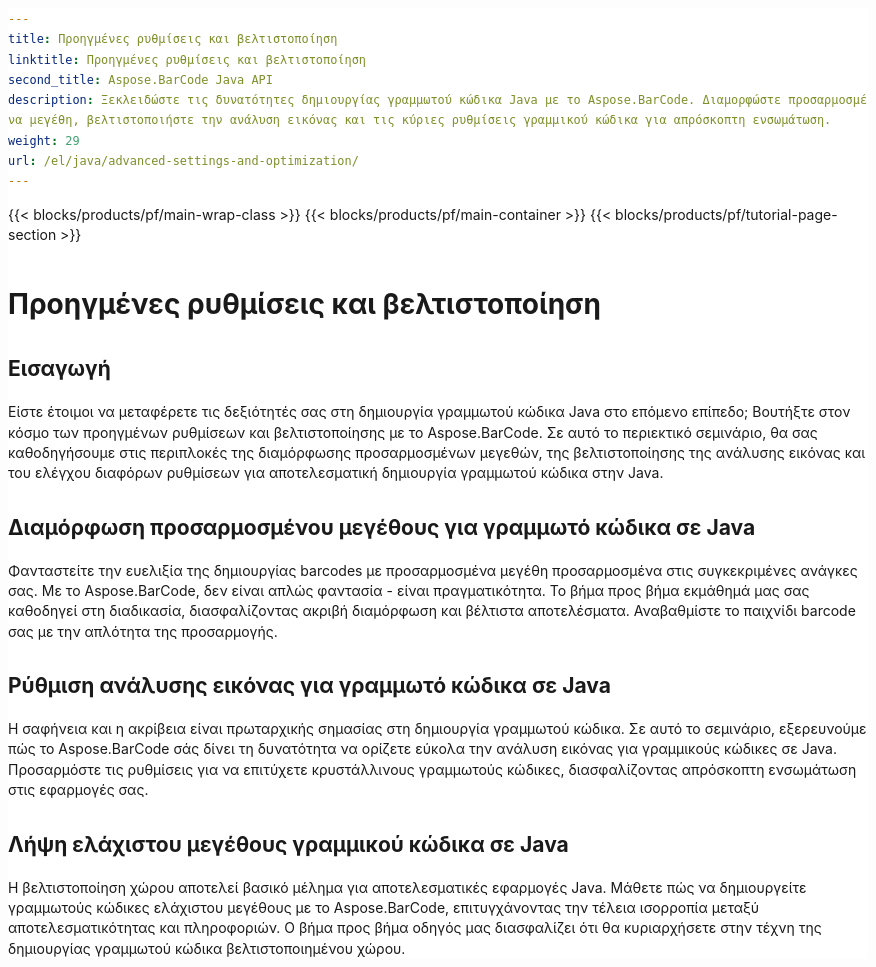 ```yaml
---
title: Προηγμένες ρυθμίσεις και βελτιστοποίηση
linktitle: Προηγμένες ρυθμίσεις και βελτιστοποίηση
second_title: Aspose.BarCode Java API
description: Ξεκλειδώστε τις δυνατότητες δημιουργίας γραμμωτού κώδικα Java με το Aspose.BarCode. Διαμορφώστε προσαρμοσμένα μεγέθη, βελτιστοποιήστε την ανάλυση εικόνας και τις κύριες ρυθμίσεις γραμμικού κώδικα για απρόσκοπτη ενσωμάτωση.
weight: 29
url: /el/java/advanced-settings-and-optimization/
---
```


{{< blocks/products/pf/main-wrap-class >}}
{{< blocks/products/pf/main-container >}}
{{< blocks/products/pf/tutorial-page-section >}}

# Προηγμένες ρυθμίσεις και βελτιστοποίηση


## Εισαγωγή

Είστε έτοιμοι να μεταφέρετε τις δεξιότητές σας στη δημιουργία γραμμωτού κώδικα Java στο επόμενο επίπεδο; Βουτήξτε στον κόσμο των προηγμένων ρυθμίσεων και βελτιστοποίησης με το Aspose.BarCode. Σε αυτό το περιεκτικό σεμινάριο, θα σας καθοδηγήσουμε στις περιπλοκές της διαμόρφωσης προσαρμοσμένων μεγεθών, της βελτιστοποίησης της ανάλυσης εικόνας και του ελέγχου διαφόρων ρυθμίσεων για αποτελεσματική δημιουργία γραμμωτού κώδικα στην Java.

## Διαμόρφωση προσαρμοσμένου μεγέθους για γραμμωτό κώδικα σε Java

Φανταστείτε την ευελιξία της δημιουργίας barcodes με προσαρμοσμένα μεγέθη προσαρμοσμένα στις συγκεκριμένες ανάγκες σας. Με το Aspose.BarCode, δεν είναι απλώς φαντασία - είναι πραγματικότητα. Το βήμα προς βήμα εκμάθημά μας σας καθοδηγεί στη διαδικασία, διασφαλίζοντας ακριβή διαμόρφωση και βέλτιστα αποτελέσματα. Αναβαθμίστε το παιχνίδι barcode σας με την απλότητα της προσαρμογής.

## Ρύθμιση ανάλυσης εικόνας για γραμμωτό κώδικα σε Java

Η σαφήνεια και η ακρίβεια είναι πρωταρχικής σημασίας στη δημιουργία γραμμωτού κώδικα. Σε αυτό το σεμινάριο, εξερευνούμε πώς το Aspose.BarCode σάς δίνει τη δυνατότητα να ορίζετε εύκολα την ανάλυση εικόνας για γραμμικούς κώδικες σε Java. Προσαρμόστε τις ρυθμίσεις για να επιτύχετε κρυστάλλινους γραμμωτούς κώδικες, διασφαλίζοντας απρόσκοπτη ενσωμάτωση στις εφαρμογές σας.

## Λήψη ελάχιστου μεγέθους γραμμικού κώδικα σε Java

Η βελτιστοποίηση χώρου αποτελεί βασικό μέλημα για αποτελεσματικές εφαρμογές Java. Μάθετε πώς να δημιουργείτε γραμμωτούς κώδικες ελάχιστου μεγέθους με το Aspose.BarCode, επιτυγχάνοντας την τέλεια ισορροπία μεταξύ αποτελεσματικότητας και πληροφοριών. Ο βήμα προς βήμα οδηγός μας διασφαλίζει ότι θα κυριαρχήσετε στην τέχνη της δημιουργίας γραμμωτού κώδικα βελτιστοποιημένου χώρου.

